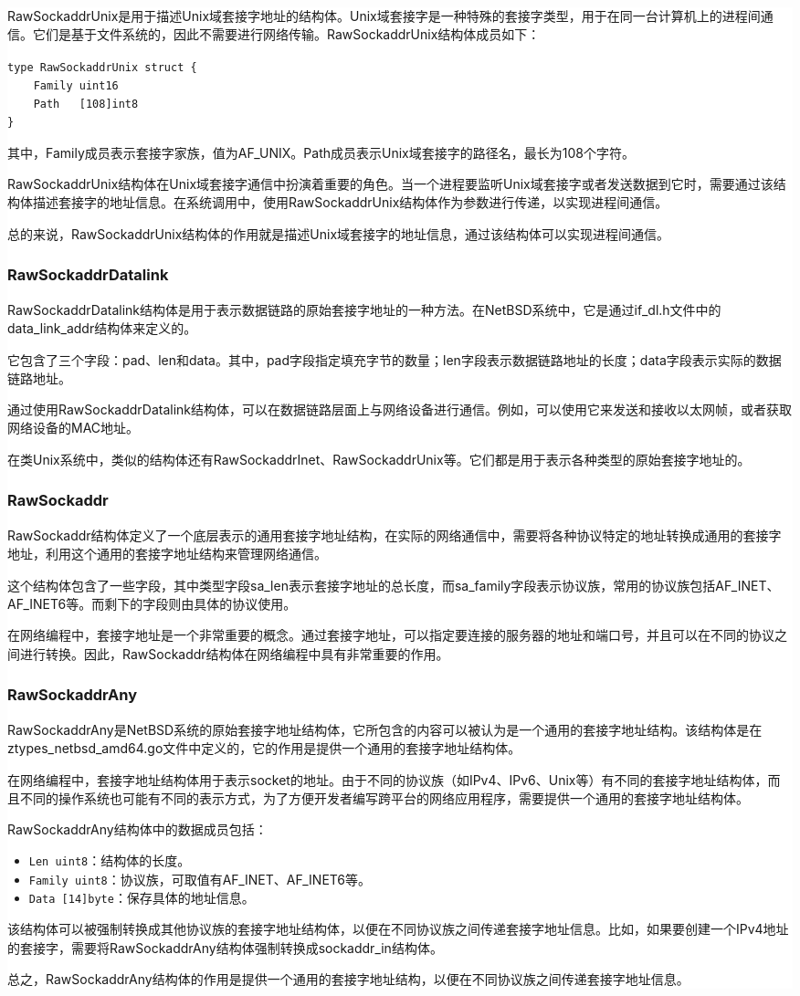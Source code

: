 RawSockaddrUnix是用于描述Unix域套接字地址的结构体。Unix域套接字是一种特殊的套接字类型，用于在同一台计算机上的进程间通信。它们是基于文件系统的，因此不需要进行网络传输。RawSockaddrUnix结构体成员如下：

```
type RawSockaddrUnix struct {
    Family uint16
    Path   [108]int8
}
```

其中，Family成员表示套接字家族，值为AF_UNIX。Path成员表示Unix域套接字的路径名，最长为108个字符。

RawSockaddrUnix结构体在Unix域套接字通信中扮演着重要的角色。当一个进程要监听Unix域套接字或者发送数据到它时，需要通过该结构体描述套接字的地址信息。在系统调用中，使用RawSockaddrUnix结构体作为参数进行传递，以实现进程间通信。

总的来说，RawSockaddrUnix结构体的作用就是描述Unix域套接字的地址信息，通过该结构体可以实现进程间通信。



### RawSockaddrDatalink

RawSockaddrDatalink结构体是用于表示数据链路的原始套接字地址的一种方法。在NetBSD系统中，它是通过if_dl.h文件中的data_link_addr结构体来定义的。

它包含了三个字段：pad、len和data。其中，pad字段指定填充字节的数量；len字段表示数据链路地址的长度；data字段表示实际的数据链路地址。

通过使用RawSockaddrDatalink结构体，可以在数据链路层面上与网络设备进行通信。例如，可以使用它来发送和接收以太网帧，或者获取网络设备的MAC地址。

在类Unix系统中，类似的结构体还有RawSockaddrInet、RawSockaddrUnix等。它们都是用于表示各种类型的原始套接字地址的。



### RawSockaddr

RawSockaddr结构体定义了一个底层表示的通用套接字地址结构，在实际的网络通信中，需要将各种协议特定的地址转换成通用的套接字地址，利用这个通用的套接字地址结构来管理网络通信。

这个结构体包含了一些字段，其中类型字段sa_len表示套接字地址的总长度，而sa_family字段表示协议族，常用的协议族包括AF_INET、AF_INET6等。而剩下的字段则由具体的协议使用。

在网络编程中，套接字地址是一个非常重要的概念。通过套接字地址，可以指定要连接的服务器的地址和端口号，并且可以在不同的协议之间进行转换。因此，RawSockaddr结构体在网络编程中具有非常重要的作用。



### RawSockaddrAny

RawSockaddrAny是NetBSD系统的原始套接字地址结构体，它所包含的内容可以被认为是一个通用的套接字地址结构。该结构体是在ztypes_netbsd_amd64.go文件中定义的，它的作用是提供一个通用的套接字地址结构体。

在网络编程中，套接字地址结构体用于表示socket的地址。由于不同的协议族（如IPv4、IPv6、Unix等）有不同的套接字地址结构体，而且不同的操作系统也可能有不同的表示方式，为了方便开发者编写跨平台的网络应用程序，需要提供一个通用的套接字地址结构体。

RawSockaddrAny结构体中的数据成员包括：

- `Len uint8`：结构体的长度。
- `Family uint8`：协议族，可取值有AF_INET、AF_INET6等。
- `Data [14]byte`：保存具体的地址信息。

该结构体可以被强制转换成其他协议族的套接字地址结构体，以便在不同协议族之间传递套接字地址信息。比如，如果要创建一个IPv4地址的套接字，需要将RawSockaddrAny结构体强制转换成sockaddr_in结构体。

总之，RawSockaddrAny结构体的作用是提供一个通用的套接字地址结构，以便在不同协议族之间传递套接字地址信息。

